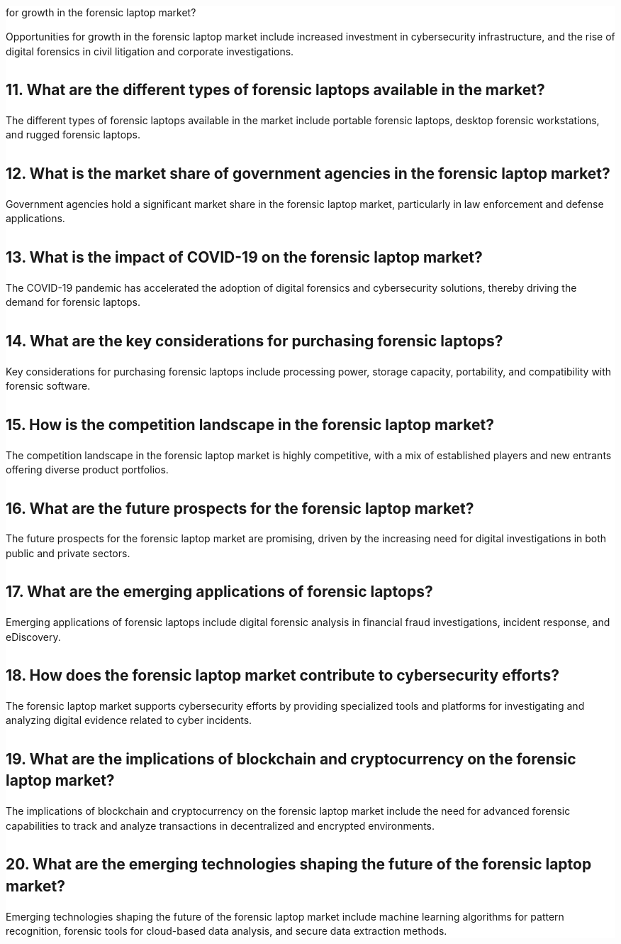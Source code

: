 for growth in the forensic laptop market?</h2><p>Opportunities for growth in the forensic laptop market include increased investment in cybersecurity infrastructure, and the rise of digital forensics in civil litigation and corporate investigations.</p><h2>11. What are the different types of forensic laptops available in the market?</h2><p>The different types of forensic laptops available in the market include portable forensic laptops, desktop forensic workstations, and rugged forensic laptops.</p><h2>12. What is the market share of government agencies in the forensic laptop market?</h2><p>Government agencies hold a significant market share in the forensic laptop market, particularly in law enforcement and defense applications.</p><h2>13. What is the impact of COVID-19 on the forensic laptop market?</h2><p>The COVID-19 pandemic has accelerated the adoption of digital forensics and cybersecurity solutions, thereby driving the demand for forensic laptops.</p><h2>14. What are the key considerations for purchasing forensic laptops?</h2><p>Key considerations for purchasing forensic laptops include processing power, storage capacity, portability, and compatibility with forensic software.</p><h2>15. How is the competition landscape in the forensic laptop market?</h2><p>The competition landscape in the forensic laptop market is highly competitive, with a mix of established players and new entrants offering diverse product portfolios.</p><h2>16. What are the future prospects for the forensic laptop market?</h2><p>The future prospects for the forensic laptop market are promising, driven by the increasing need for digital investigations in both public and private sectors.</p><h2>17. What are the emerging applications of forensic laptops?</h2><p>Emerging applications of forensic laptops include digital forensic analysis in financial fraud investigations, incident response, and eDiscovery.</p><h2>18. How does the forensic laptop market contribute to cybersecurity efforts?</h2><p>The forensic laptop market supports cybersecurity efforts by providing specialized tools and platforms for investigating and analyzing digital evidence related to cyber incidents.</p><h2>19. What are the implications of blockchain and cryptocurrency on the forensic laptop market?</h2><p>The implications of blockchain and cryptocurrency on the forensic laptop market include the need for advanced forensic capabilities to track and analyze transactions in decentralized and encrypted environments.</p><h2>20. What are the emerging technologies shaping the future of the forensic laptop market?</h2><p>Emerging technologies shaping the future of the forensic laptop market include machine learning algorithms for pattern recognition, forensic tools for cloud-based data analysis, and secure data extraction methods.</p></body></html></strong></p>
